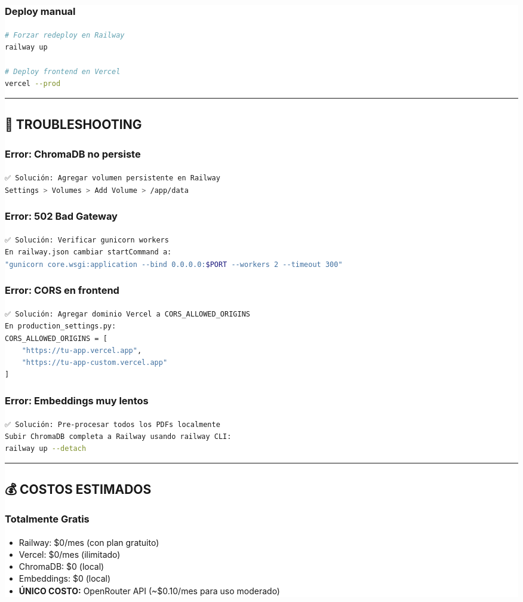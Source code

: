 ### Deploy manual
```bash
# Forzar redeploy en Railway
railway up

# Deploy frontend en Vercel
vercel --prod
```

---

## 🐛 TROUBLESHOOTING

### Error: ChromaDB no persiste
```bash
✅ Solución: Agregar volumen persistente en Railway
Settings > Volumes > Add Volume > /app/data
```

### Error: 502 Bad Gateway
```bash
✅ Solución: Verificar gunicorn workers
En railway.json cambiar startCommand a:
"gunicorn core.wsgi:application --bind 0.0.0.0:$PORT --workers 2 --timeout 300"
```

### Error: CORS en frontend
```bash
✅ Solución: Agregar dominio Vercel a CORS_ALLOWED_ORIGINS
En production_settings.py:
CORS_ALLOWED_ORIGINS = [
    "https://tu-app.vercel.app",
    "https://tu-app-custom.vercel.app"
]
```

### Error: Embeddings muy lentos
```bash
✅ Solución: Pre-procesar todos los PDFs localmente
Subir ChromaDB completa a Railway usando railway CLI:
railway up --detach
```

---

## 💰 COSTOS ESTIMADOS

### Totalmente Gratis
- Railway: $0/mes (con plan gratuito)
- Vercel: $0/mes (ilimitado)
- ChromaDB: $0 (local)
- Embeddings: $0 (local)
- **ÚNICO COSTO:** OpenRouter API (~$0.10/mes para uso moderado)
